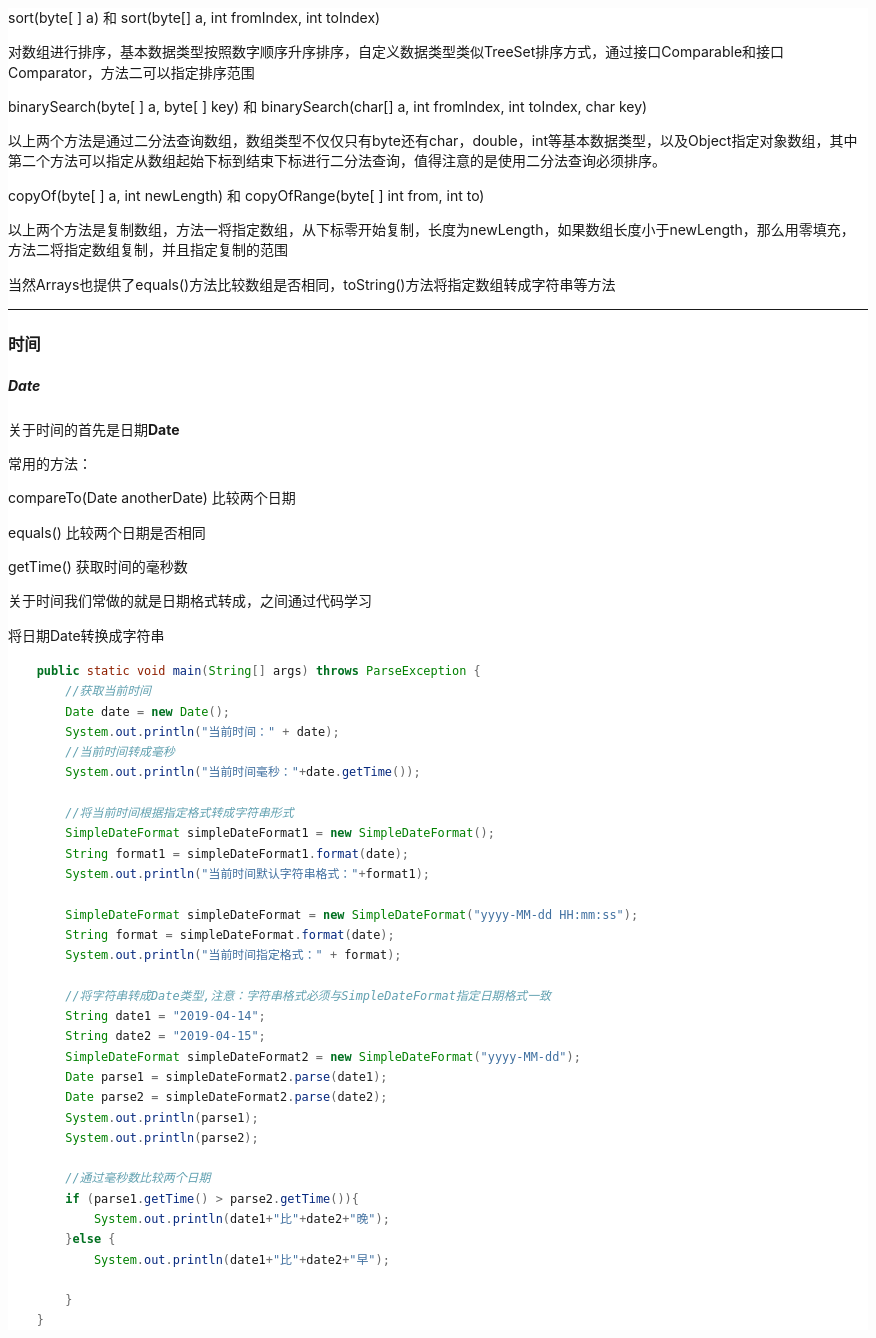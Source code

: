 sort(byte[ ] a)  和  sort(byte[] a, int fromIndex, int toIndex) 

​	对数组进行排序，基本数据类型按照数字顺序升序排序，自定义数据类型类似TreeSet排序方式，通过接口Comparable和接口Comparator，方法二可以指定排序范围

binarySearch(byte[ ] a, byte[ ] key)  和  binarySearch(char[] a, int fromIndex, int toIndex, char key) 

​	以上两个方法是通过二分法查询数组，数组类型不仅仅只有byte还有char，double，int等基本数据类型，以及Object指定对象数组，其中第二个方法可以指定从数组起始下标到结束下标进行二分法查询，值得注意的是使用二分法查询必须排序。

copyOf(byte[ ] a, int  newLength)  和 copyOfRange(byte[ ] int from, int to)

​	以上两个方法是复制数组，方法一将指定数组，从下标零开始复制，长度为newLength，如果数组长度小于newLength，那么用零填充，方法二将指定数组复制，并且指定复制的范围

当然Arrays也提供了equals()方法比较数组是否相同，toString()方法将指定数组转成字符串等方法

------

### 时间

##### Date

关于时间的首先是日期**Date**

常用的方法：

compareTo(Date anotherDate) 比较两个日期

equals()  比较两个日期是否相同 

getTime()  获取时间的毫秒数

关于时间我们常做的就是日期格式转成，之间通过代码学习

将日期Date转换成字符串

```java
    public static void main(String[] args) throws ParseException {
        //获取当前时间
        Date date = new Date();
        System.out.println("当前时间：" + date);
        //当前时间转成毫秒
        System.out.println("当前时间毫秒："+date.getTime());

        //将当前时间根据指定格式转成字符串形式
        SimpleDateFormat simpleDateFormat1 = new SimpleDateFormat();
        String format1 = simpleDateFormat1.format(date);
        System.out.println("当前时间默认字符串格式："+format1);

        SimpleDateFormat simpleDateFormat = new SimpleDateFormat("yyyy-MM-dd HH:mm:ss");
        String format = simpleDateFormat.format(date);
        System.out.println("当前时间指定格式：" + format);

        //将字符串转成Date类型,注意：字符串格式必须与SimpleDateFormat指定日期格式一致
        String date1 = "2019-04-14";
        String date2 = "2019-04-15";
        SimpleDateFormat simpleDateFormat2 = new SimpleDateFormat("yyyy-MM-dd");
        Date parse1 = simpleDateFormat2.parse(date1);
        Date parse2 = simpleDateFormat2.parse(date2);
        System.out.println(parse1);
        System.out.println(parse2);

        //通过毫秒数比较两个日期
        if (parse1.getTime() > parse2.getTime()){
            System.out.println(date1+"比"+date2+"晚");
        }else {
            System.out.println(date1+"比"+date2+"早");

        }
    }
```